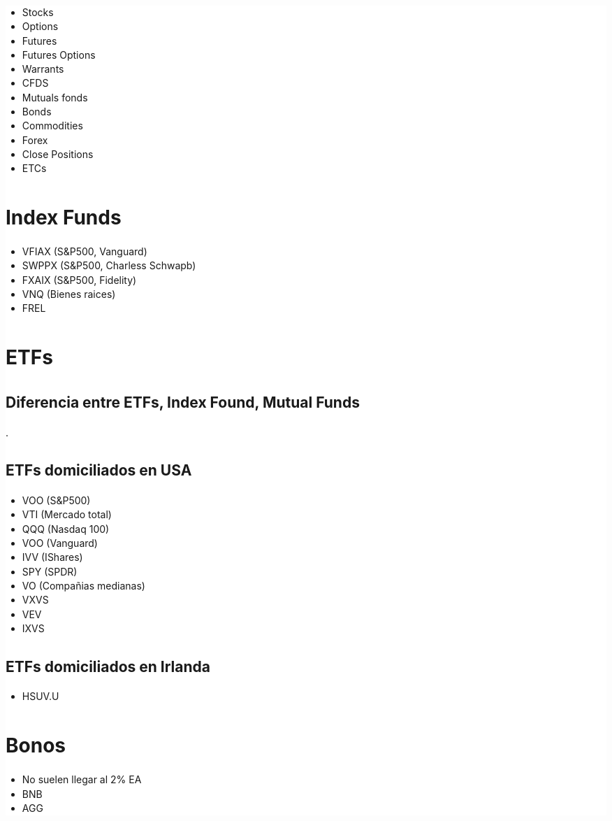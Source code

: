 - Stocks
- Options
- Futures
- Futures Options
- Warrants
- CFDS
- Mutuals fonds
- Bonds
- Commodities
- Forex
- Close Positions
- ETCs

# Index Funds

- VFIAX (S&P500, Vanguard)
- SWPPX (S&P500, Charless Schwapb)
- FXAIX (S&P500, Fidelity)
- VNQ (Bienes raices)
- FREL

# ETFs

## Diferencia entre ETFs, Index Found, Mutual Funds

.

## ETFs domiciliados en USA

- VOO (S&P500)
- VTI (Mercado total)
- QQQ (Nasdaq 100)
- VOO (Vanguard)
- IVV (IShares)
- SPY (SPDR)
- VO (Compañias medianas)
- VXVS
- VEV
- IXVS

## ETFs domiciliados en Irlanda

- HSUV.U

# Bonos

- No suelen llegar al 2% EA
- BNB
- AGG
